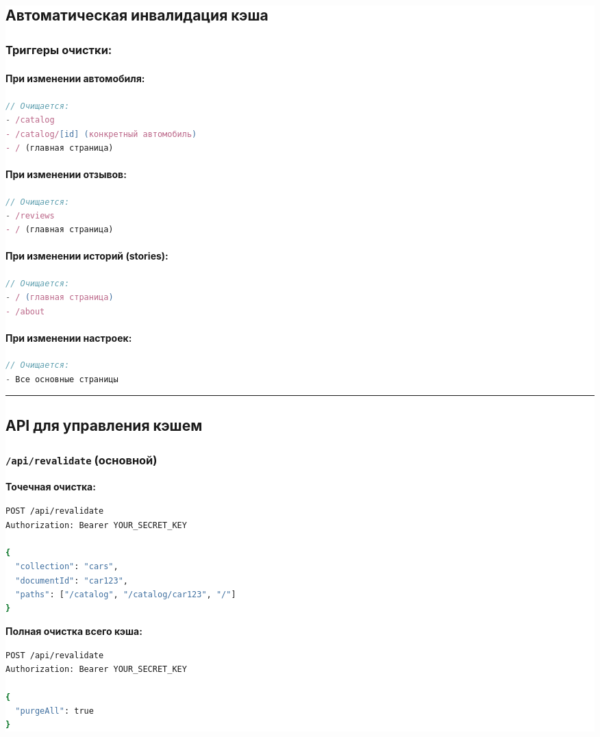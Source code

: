 
## Автоматическая инвалидация кэша

### Триггеры очистки:

#### **При изменении автомобиля:**
```typescript
// Очищается:
- /catalog
- /catalog/[id] (конкретный автомобиль)
- / (главная страница)
```

#### **При изменении отзывов:**
```typescript
// Очищается:
- /reviews
- / (главная страница)
```

#### **При изменении историй (stories):**
```typescript
// Очищается:
- / (главная страница)
- /about
```

#### **При изменении настроек:**
```typescript
// Очищается:
- Все основные страницы
```

---

## API для управления кэшем

### `/api/revalidate` (основной)

**Точечная очистка:**
```bash
POST /api/revalidate
Authorization: Bearer YOUR_SECRET_KEY

{
  "collection": "cars",
  "documentId": "car123",
  "paths": ["/catalog", "/catalog/car123", "/"]
}
```

**Полная очистка всего кэша:**
```bash
POST /api/revalidate
Authorization: Bearer YOUR_SECRET_KEY

{
  "purgeAll": true
}
```
